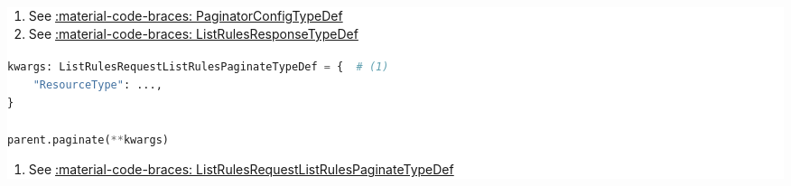 1. See [:material-code-braces: PaginatorConfigTypeDef](./type_defs.md#paginatorconfigtypedef) 
2. See [:material-code-braces: ListRulesResponseTypeDef](./type_defs.md#listrulesresponsetypedef) 


```python title="Usage example with kwargs"
kwargs: ListRulesRequestListRulesPaginateTypeDef = {  # (1)
    "ResourceType": ...,
}

parent.paginate(**kwargs)
```

1. See [:material-code-braces: ListRulesRequestListRulesPaginateTypeDef](./type_defs.md#listrulesrequestlistrulespaginatetypedef) 
